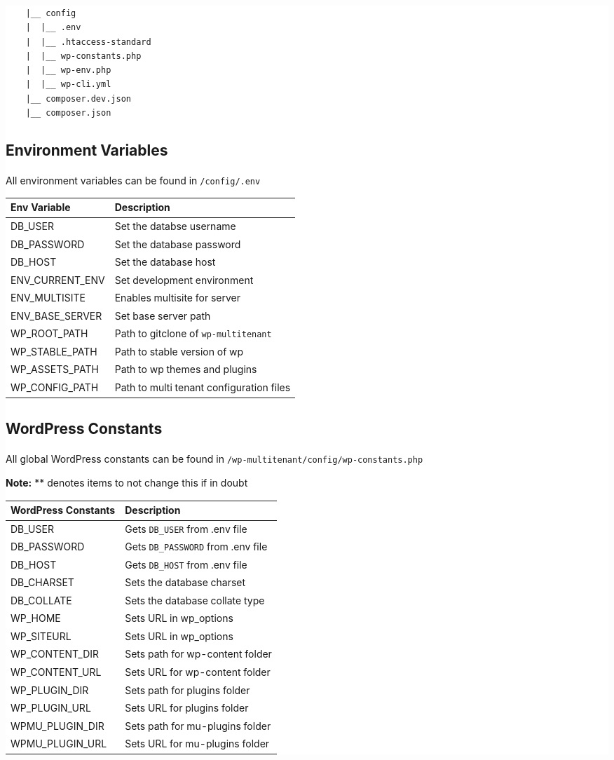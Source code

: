 ```
    |__ config
    |  |__ .env
    |  |__ .htaccess-standard
    |  |__ wp-constants.php
    |  |__ wp-env.php
    |  |__ wp-cli.yml
    |__ composer.dev.json
    |__ composer.json
```

## Environment Variables

All environment variables can be found in `/config/.env`

| Env Variable    | Description                              |
| :-------------- | :--------------------------------------- |
| DB_USER         | Set the databse username                 |
| DB_PASSWORD     | Set the database password                |
| DB_HOST         | Set the database host                    |
| ENV_CURRENT_ENV | Set development environment              |
| ENV_MULTISITE   | Enables multisite for server             |
| ENV_BASE_SERVER | Set base server path                     |
| WP_ROOT_PATH    | Path to gitclone of `wp-multitenant`     |
| WP_STABLE_PATH  | Path to stable version of wp             |
| WP_ASSETS_PATH  | Path to wp themes and plugins            |
| WP_CONFIG_PATH  | Path to multi tenant configuration files |

## WordPress Constants

All global WordPress constants can be found in `/wp-multitenant/config/wp-constants.php`

**Note:** \*\* denotes items to not change this if in doubt

| WordPress Constants        | Description                         |
| :------------------------- | :---------------------------------- |
| DB_USER                    | Gets `DB_USER` from .env file       |
| DB_PASSWORD                | Gets `DB_PASSWORD` from .env file   |
| DB_HOST                    | Gets `DB_HOST` from .env file       |
| DB_CHARSET                 | Sets the database charset           |
| DB_COLLATE                 | Sets the database collate type      |
| WP_HOME                    | Sets URL in wp_options              |
| WP_SITEURL                 | Sets URL in wp_options              |
| WP_CONTENT_DIR             | Sets path for wp-content folder     |
| WP_CONTENT_URL             | Sets URL for wp-content folder      |
| WP_PLUGIN_DIR              | Sets path for plugins folder        |
| WP_PLUGIN_URL              | Sets URL for plugins folder         |
| WPMU_PLUGIN_DIR            | Sets path for mu-plugins folder     |
| WPMU_PLUGIN_URL            | Sets URL for mu-plugins folder      |